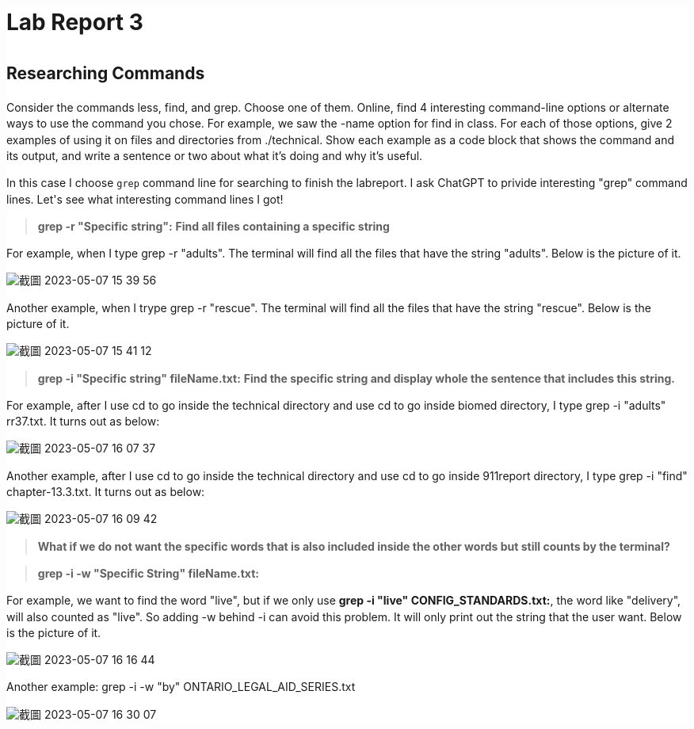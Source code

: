 # Lab Report 3

## Researching Commands
Consider the commands less, find, and grep. Choose one of them. Online, find 4 interesting command-line options or alternate ways to use the command you chose. For example, we saw the -name option for find in class. For each of those options, give 2 examples of using it on files and directories from ./technical. Show each example as a code block that shows the command and its output, and write a sentence or two about what it’s doing and why it’s useful.

In this case I choose ```grep``` command line for searching to finish the labreport. I ask ChatGPT to privide interesting "grep" command lines. Let's see what interesting command lines I got!

> **grep -r "Specific string":** **Find all files containing a specific string**

For example, when I type grep -r "adults". The terminal will find all the files that have the string "adults". Below is the picture of it.

<img width="1013" alt="截圖 2023-05-07 15 39 56" src="https://user-images.githubusercontent.com/130111605/236705968-6c1e25d5-8841-49cd-8c7e-1e314129eec1.png">

Another example, when I trype grep -r "rescue". The terminal will find all the files that have the string "rescue". Below is the picture of it.

<img width="962" alt="截圖 2023-05-07 15 41 12" src="https://user-images.githubusercontent.com/130111605/236706027-735668e8-54e0-4467-881b-848855141890.png">

> **grep -i "Specific string" fileName.txt:** **Find the specific string and display whole the sentence that includes this string.**

For example, after I use cd to go inside the technical directory and use cd to go inside biomed directory, I type grep -i "adults" rr37.txt. It turns out as below:

<img width="523" alt="截圖 2023-05-07 16 07 37" src="https://user-images.githubusercontent.com/130111605/236707011-6b32d10a-fd5e-4bd1-a60d-916089a72272.png">

Another example, after I use cd to go inside the technical directory and use cd to go inside 911report directory, I type grep -i "find" chapter-13.3.txt. It turns out as below:

<img width="804" alt="截圖 2023-05-07 16 09 42" src="https://user-images.githubusercontent.com/130111605/236707118-5524817f-77b3-48e1-a137-d932f63ab637.png">

> **What if we do not want the specific words that is also included inside the other words but still counts by the terminal?**

> **grep -i -w "Specific String" fileName.txt:**

For example, we want to find the word "live", but if we only use **grep -i "live" CONFIG_STANDARDS.txt:**, the word like "delivery", will also counted as "live". So adding -w behind -i can avoid this problem. It will only print out the string that the user want.
Below is the picture of it.

<img width="677" alt="截圖 2023-05-07 16 16 44" src="https://user-images.githubusercontent.com/130111605/236707587-ee469923-a1d0-427f-846f-bfbd5ccfca77.png">

Another example: grep -i -w "by" ONTARIO_LEGAL_AID_SERIES.txt

<img width="704" alt="截圖 2023-05-07 16 30 07" src="https://user-images.githubusercontent.com/130111605/236707902-91acfb5a-24b9-43be-89df-8a0722c9d1ff.png">
